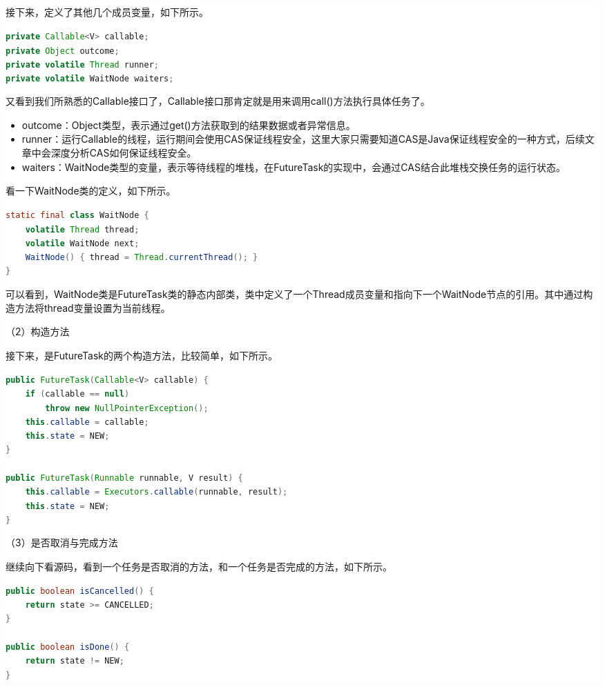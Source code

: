 

接下来，定义了其他几个成员变量，如下所示。

```java
private Callable<V> callable;
private Object outcome; 
private volatile Thread runner;
private volatile WaitNode waiters;
```



又看到我们所熟悉的Callable接口了，Callable接口那肯定就是用来调用call()方法执行具体任务了。

- outcome：Object类型，表示通过get()方法获取到的结果数据或者异常信息。
- runner：运行Callable的线程，运行期间会使用CAS保证线程安全，这里大家只需要知道CAS是Java保证线程安全的一种方式，后续文章中会深度分析CAS如何保证线程安全。
- waiters：WaitNode类型的变量，表示等待线程的堆栈，在FutureTask的实现中，会通过CAS结合此堆栈交换任务的运行状态。

看一下WaitNode类的定义，如下所示。

```java
static final class WaitNode {
	volatile Thread thread;
	volatile WaitNode next;
	WaitNode() { thread = Thread.currentThread(); }
}
```



可以看到，WaitNode类是FutureTask类的静态内部类，类中定义了一个Thread成员变量和指向下一个WaitNode节点的引用。其中通过构造方法将thread变量设置为当前线程。

（2）构造方法

接下来，是FutureTask的两个构造方法，比较简单，如下所示。

```java
public FutureTask(Callable<V> callable) {
	if (callable == null)
		throw new NullPointerException();
	this.callable = callable;
	this.state = NEW;
}

public FutureTask(Runnable runnable, V result) {
	this.callable = Executors.callable(runnable, result);
	this.state = NEW;
}
```



（3）是否取消与完成方法

继续向下看源码，看到一个任务是否取消的方法，和一个任务是否完成的方法，如下所示。

```java
public boolean isCancelled() {
	return state >= CANCELLED;
}

public boolean isDone() {
	return state != NEW;
}
```
